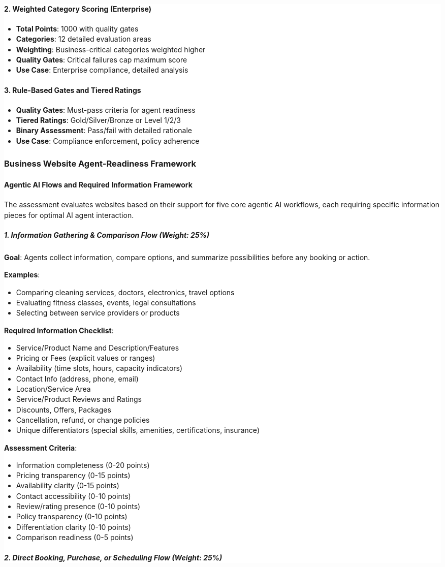 #### 2. Weighted Category Scoring (Enterprise)
- **Total Points**: 1000 with quality gates
- **Categories**: 12 detailed evaluation areas
- **Weighting**: Business-critical categories weighted higher
- **Quality Gates**: Critical failures cap maximum score
- **Use Case**: Enterprise compliance, detailed analysis

#### 3. Rule-Based Gates and Tiered Ratings
- **Quality Gates**: Must-pass criteria for agent readiness
- **Tiered Ratings**: Gold/Silver/Bronze or Level 1/2/3
- **Binary Assessment**: Pass/fail with detailed rationale
- **Use Case**: Compliance enforcement, policy adherence

### Business Website Agent-Readiness Framework

#### Agentic AI Flows and Required Information Framework

The assessment evaluates websites based on their support for five core agentic AI workflows, each requiring specific information pieces for optimal AI agent interaction.

##### 1. Information Gathering & Comparison Flow (Weight: 25%)

**Goal**: Agents collect information, compare options, and summarize possibilities before any booking or action.

**Examples**:
- Comparing cleaning services, doctors, electronics, travel options
- Evaluating fitness classes, events, legal consultations
- Selecting between service providers or products

**Required Information Checklist**:
- Service/Product Name and Description/Features
- Pricing or Fees (explicit values or ranges)
- Availability (time slots, hours, capacity indicators)
- Contact Info (address, phone, email)
- Location/Service Area
- Service/Product Reviews and Ratings
- Discounts, Offers, Packages
- Cancellation, refund, or change policies
- Unique differentiators (special skills, amenities, certifications, insurance)

**Assessment Criteria**:
- Information completeness (0-20 points)
- Pricing transparency (0-15 points)
- Availability clarity (0-15 points)
- Contact accessibility (0-10 points)
- Review/rating presence (0-10 points)
- Policy transparency (0-10 points)
- Differentiation clarity (0-10 points)
- Comparison readiness (0-5 points)

##### 2. Direct Booking, Purchase, or Scheduling Flow (Weight: 25%)
